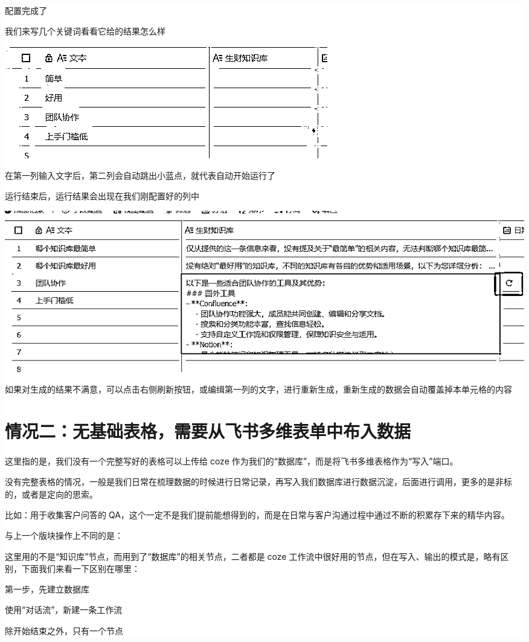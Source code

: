 配置完成了

我们来写几个关键词看看它给的结果怎么样

![](img/e1fa3c094d9c5cecfc7927b439748de1.png)

在第一列输入文字后，第二列会自动跳出小蓝点，就代表自动开始运行了

运行结束后，运行结果会出现在我们刚配置好的列中

![](img/36d61f72f35d1423787c1fe27c160f24.png)

如果对生成的结果不满意，可以点击右侧刷新按钮，或编缉第一列的文字，进行重新生成，重新生成的数据会自动覆盖掉本单元格的内容

# 情况二：无基础表格，需要从飞书多维表单中布入数据

这里指的是，我们没有一个完整写好的表格可以上传给 coze 作为我们的“数据库”，而是将飞书多维表格作为“写入”端口。

没有完整表格的情况，一般是我们日常在梳理数据的时候进行日常记录，再写入我们数据库进行数据沉淀，后面进行调用，更多的是非标的，或者是定向的思索。

比如：用于收集客户问答的 QA，这个一定不是我们提前能想得到的，而是在日常与客户沟通过程中通过不断的积累存下来的精华内容。

与上一个版块操作上不同的是：

这里用的不是“知识库”节点，而用到了“数据库”的相关节点，二者都是 coze 工作流中很好用的节点，但在写入、输出的模式是，略有区别，下面我们来看一下区别在哪里：

第一步，先建立数据库

使用“对话流”，新建一条工作流

除开始结束之外，只有一个节点
